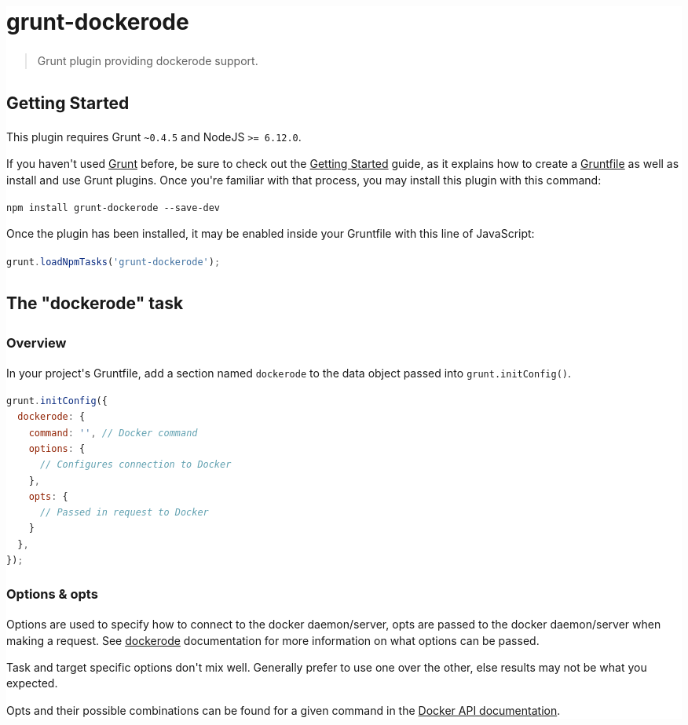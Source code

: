 # grunt-dockerode

> Grunt plugin providing dockerode support.

## Getting Started
This plugin requires Grunt `~0.4.5` and NodeJS `>= 6.12.0`.

If you haven't used [Grunt](http://gruntjs.com/) before, be sure to check out the [Getting Started](http://gruntjs.com/getting-started) guide, as it explains how to create a [Gruntfile](http://gruntjs.com/sample-gruntfile) as well as install and use Grunt plugins. Once you're familiar with that process, you may install this plugin with this command:

```shell
npm install grunt-dockerode --save-dev
```

Once the plugin has been installed, it may be enabled inside your Gruntfile with this line of JavaScript:

```js
grunt.loadNpmTasks('grunt-dockerode');
```

## The "dockerode" task

### Overview
In your project's Gruntfile, add a section named `dockerode` to the data object passed into `grunt.initConfig()`.

```js
grunt.initConfig({
  dockerode: {
    command: '', // Docker command
    options: {
      // Configures connection to Docker
    },
    opts: {
      // Passed in request to Docker
    }
  },
});
```

### Options & opts

Options are used to specify how to connect to the docker daemon/server, opts are passed to the docker daemon/server when making a request. See [dockerode](https://www.npmjs.com/package/dockerode) documentation for more information on what options can be passed.

Task and target specific options don't mix well.  Generally prefer to use one over the other, else results may not be what you expected.

Opts and their possible combinations can be found for a given command in the [Docker API documentation](https://docs.docker.com/engine/api/version-history/).
